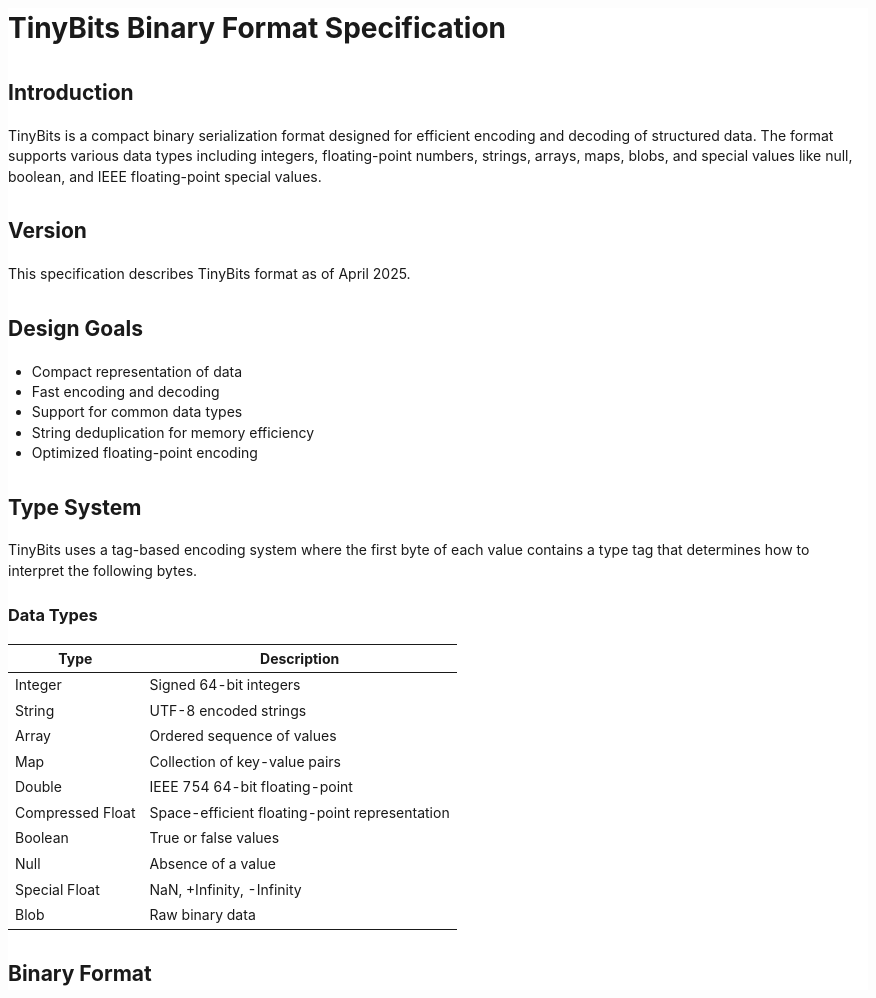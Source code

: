 # TinyBits Binary Format Specification

## Introduction

TinyBits is a compact binary serialization format designed for efficient encoding and decoding of structured data. The format supports various data types including integers, floating-point numbers, strings, arrays, maps, blobs, and special values like null, boolean, and IEEE floating-point special values.

## Version

This specification describes TinyBits format as of April 2025.

## Design Goals

- Compact representation of data
- Fast encoding and decoding
- Support for common data types
- String deduplication for memory efficiency
- Optimized floating-point encoding

## Type System

TinyBits uses a tag-based encoding system where the first byte of each value contains a type tag that determines how to interpret the following bytes.

### Data Types

| Type | Description |
|------|-------------|
| Integer | Signed 64-bit integers |
| String | UTF-8 encoded strings |
| Array | Ordered sequence of values |
| Map | Collection of key-value pairs |
| Double | IEEE 754 64-bit floating-point |
| Compressed Float | Space-efficient floating-point representation |
| Boolean | True or false values |
| Null | Absence of a value |
| Special Float | NaN, +Infinity, -Infinity |
| Blob | Raw binary data |

## Binary Format
